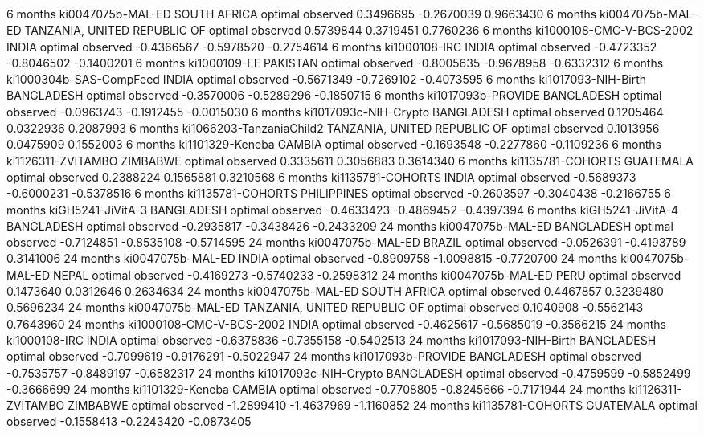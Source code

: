 6 months    ki0047075b-MAL-ED          SOUTH AFRICA                   optimal              observed           0.3496695   -0.2670039    0.9663430
6 months    ki0047075b-MAL-ED          TANZANIA, UNITED REPUBLIC OF   optimal              observed           0.5739844    0.3719451    0.7760236
6 months    ki1000108-CMC-V-BCS-2002   INDIA                          optimal              observed          -0.4366567   -0.5978520   -0.2754614
6 months    ki1000108-IRC              INDIA                          optimal              observed          -0.4723352   -0.8046502   -0.1400201
6 months    ki1000109-EE               PAKISTAN                       optimal              observed          -0.8005635   -0.9678958   -0.6332312
6 months    ki1000304b-SAS-CompFeed    INDIA                          optimal              observed          -0.5671349   -0.7269102   -0.4073595
6 months    ki1017093-NIH-Birth        BANGLADESH                     optimal              observed          -0.3570006   -0.5289296   -0.1850715
6 months    ki1017093b-PROVIDE         BANGLADESH                     optimal              observed          -0.0963743   -0.1912455   -0.0015030
6 months    ki1017093c-NIH-Crypto      BANGLADESH                     optimal              observed           0.1205464    0.0322936    0.2087993
6 months    ki1066203-TanzaniaChild2   TANZANIA, UNITED REPUBLIC OF   optimal              observed           0.1013956    0.0475909    0.1552003
6 months    ki1101329-Keneba           GAMBIA                         optimal              observed          -0.1693548   -0.2277860   -0.1109236
6 months    ki1126311-ZVITAMBO         ZIMBABWE                       optimal              observed           0.3335611    0.3056883    0.3614340
6 months    ki1135781-COHORTS          GUATEMALA                      optimal              observed           0.2388224    0.1565881    0.3210568
6 months    ki1135781-COHORTS          INDIA                          optimal              observed          -0.5689373   -0.6000231   -0.5378516
6 months    ki1135781-COHORTS          PHILIPPINES                    optimal              observed          -0.2603597   -0.3040438   -0.2166755
6 months    kiGH5241-JiVitA-3          BANGLADESH                     optimal              observed          -0.4633423   -0.4869452   -0.4397394
6 months    kiGH5241-JiVitA-4          BANGLADESH                     optimal              observed          -0.2935817   -0.3438426   -0.2433209
24 months   ki0047075b-MAL-ED          BANGLADESH                     optimal              observed          -0.7124851   -0.8535108   -0.5714595
24 months   ki0047075b-MAL-ED          BRAZIL                         optimal              observed          -0.0526391   -0.4193789    0.3141006
24 months   ki0047075b-MAL-ED          INDIA                          optimal              observed          -0.8909758   -1.0098815   -0.7720700
24 months   ki0047075b-MAL-ED          NEPAL                          optimal              observed          -0.4169273   -0.5740233   -0.2598312
24 months   ki0047075b-MAL-ED          PERU                           optimal              observed           0.1473640    0.0312646    0.2634634
24 months   ki0047075b-MAL-ED          SOUTH AFRICA                   optimal              observed           0.4467857    0.3239480    0.5696234
24 months   ki0047075b-MAL-ED          TANZANIA, UNITED REPUBLIC OF   optimal              observed           0.1040908   -0.5562143    0.7643960
24 months   ki1000108-CMC-V-BCS-2002   INDIA                          optimal              observed          -0.4625617   -0.5685019   -0.3566215
24 months   ki1000108-IRC              INDIA                          optimal              observed          -0.6378836   -0.7355158   -0.5402513
24 months   ki1017093-NIH-Birth        BANGLADESH                     optimal              observed          -0.7099619   -0.9176291   -0.5022947
24 months   ki1017093b-PROVIDE         BANGLADESH                     optimal              observed          -0.7535757   -0.8489197   -0.6582317
24 months   ki1017093c-NIH-Crypto      BANGLADESH                     optimal              observed          -0.4759599   -0.5852499   -0.3666699
24 months   ki1101329-Keneba           GAMBIA                         optimal              observed          -0.7708805   -0.8245666   -0.7171944
24 months   ki1126311-ZVITAMBO         ZIMBABWE                       optimal              observed          -1.2899410   -1.4637969   -1.1160852
24 months   ki1135781-COHORTS          GUATEMALA                      optimal              observed          -0.1558413   -0.2243420   -0.0873405